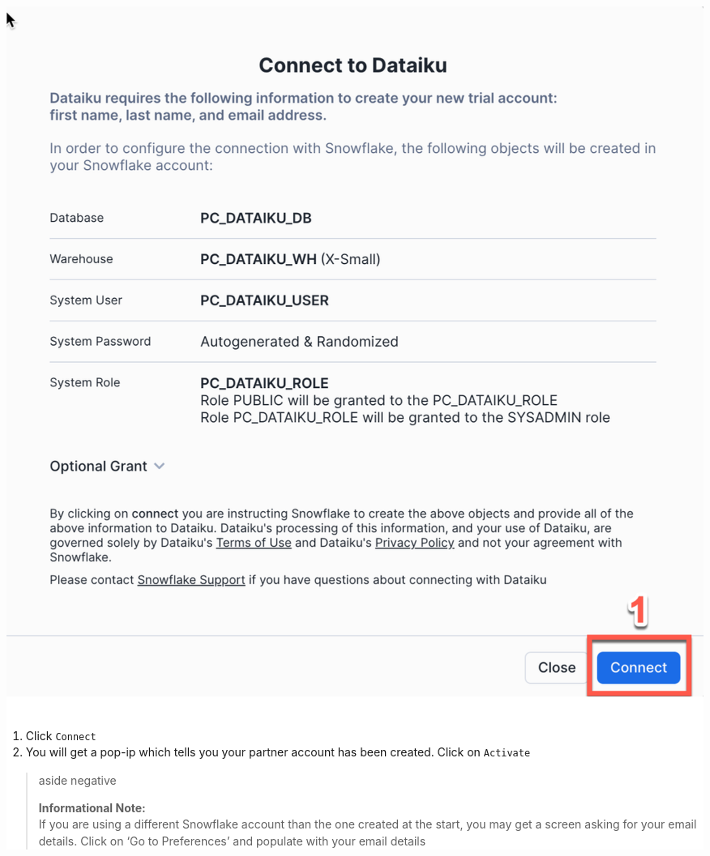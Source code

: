 ![img](assets/PC4.png)
<br>
<br>

1. Click `Connect`
2. You will get a pop-ip which tells you your partner account has been created. Click on `Activate`

> aside negative
> 
>  **Informational Note:** <br> If you are using a different Snowflake account than the one created 
> at the start, you may get a screen asking for your email details. Click on ‘Go to Preferences’ and 
> populate with your email details
